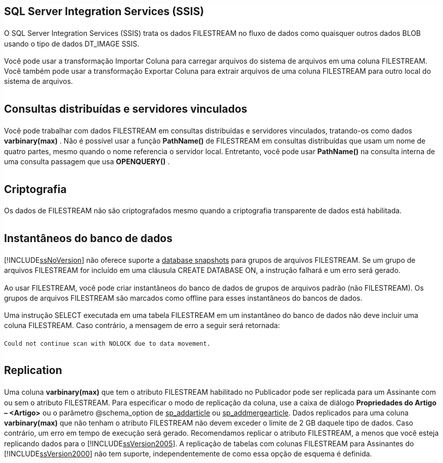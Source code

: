 ##  <a name="ssis"></a> SQL Server Integration Services (SSIS)  
 O SQL Server Integration Services (SSIS) trata os dados FILESTREAM no fluxo de dados como quaisquer outros dados BLOB usando o tipo de dados DT_IMAGE SSIS.  
  
 Você pode usar a transformação Importar Coluna para carregar arquivos do sistema de arquivos em uma coluna FILESTREAM. Você também pode usar a transformação Exportar Coluna para extrair arquivos de uma coluna FILESTREAM para outro local do sistema de arquivos.  
  
##  <a name="distqueries"></a> Consultas distribuídas e servidores vinculados  
 Você pode trabalhar com dados FILESTREAM em consultas distribuídas e servidores vinculados, tratando-os como dados **varbinary(max)** . Não é possível usar a função **PathName()** de FILESTREAM em consultas distribuídas que usam um nome de quatro partes, mesmo quando o nome referencia o servidor local. Entretanto, você pode usar **PathName()** na consulta interna de uma consulta passagem que usa **OPENQUERY()** .  
  
##  <a name="encryption"></a> Criptografia  
 Os dados de FILESTREAM não são criptografados mesmo quando a criptografia transparente de dados está habilitada.  
  
##  <a name="DatabaseSnapshot"></a> Instantâneos do banco de dados  
 [!INCLUDE[ssNoVersion](../../includes/ssnoversion-md.md)] não oferece suporte a [database snapshots](../../relational-databases/databases/database-snapshots-sql-server.md) para grupos de arquivos FILESTREAM. Se um grupo de arquivos FILESTREAM for incluído em uma cláusula CREATE DATABASE ON, a instrução falhará e um erro será gerado.  
  
 Ao usar FILESTREAM, você pode criar instantâneos do banco de dados de grupos de arquivos padrão (não FILESTREAM). Os grupos de arquivos FILESTREAM são marcados como offline para esses instantâneos do bancos de dados.  
  
 Uma instrução SELECT executada em uma tabela FILESTREAM em um instantâneo do banco de dados não deve incluir uma coluna FILESTREAM. Caso contrário, a mensagem de erro a seguir será retornada:  
  
 `Could not continue scan with NOLOCK due to data movement.`  
  
##  <a name="Replication"></a> Replication  
 Uma coluna **varbinary(max)** que tem o atributo FILESTREAM habilitado no Publicador pode ser replicada para um Assinante com ou sem o atributo FILESTREAM. Para especificar o modo de replicação da coluna, use a caixa de diálogo **Propriedades do Artigo – \<Artigo>** ou o parâmetro @schema_option de [sp_addarticle](../../relational-databases/system-stored-procedures/sp-addarticle-transact-sql.md) ou [sp_addmergearticle](../../relational-databases/system-stored-procedures/sp-addmergearticle-transact-sql.md). Dados replicados para uma coluna **varbinary(max)** que não tenham o atributo FILESTREAM não devem exceder o limite de 2 GB daquele tipo de dados. Caso contrário, um erro em tempo de execução será gerado. Recomendamos replicar o atributo FILESTREAM, a menos que você esteja replicando dados para o [!INCLUDE[ssVersion2005](../../includes/ssversion2005-md.md)]. A replicação de tabelas com colunas FILESTREAM para Assinantes do [!INCLUDE[ssVersion2000](../../includes/ssversion2000-md.md)] não tem suporte, independentemente de como essa opção de esquema é definida.  
  
